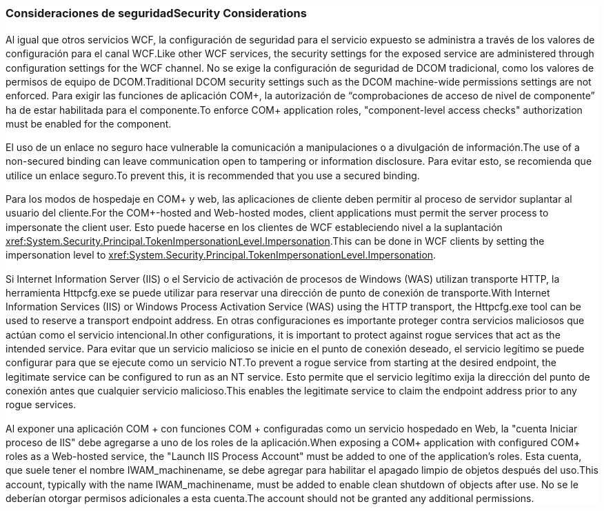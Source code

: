 ### <a name="security-considerations"></a><span data-ttu-id="5ab4c-162">Consideraciones de seguridad</span><span class="sxs-lookup"><span data-stu-id="5ab4c-162">Security Considerations</span></span>  
 <span data-ttu-id="5ab4c-163">Al igual que otros servicios WCF, la configuración de seguridad para el servicio expuesto se administra a través de los valores de configuración para el canal WCF.</span><span class="sxs-lookup"><span data-stu-id="5ab4c-163">Like other WCF services, the security settings for the exposed service are administered through configuration settings for the WCF channel.</span></span> <span data-ttu-id="5ab4c-164">No se exige la configuración de seguridad de DCOM tradicional, como los valores de permisos de  equipo de DCOM.</span><span class="sxs-lookup"><span data-stu-id="5ab4c-164">Traditional DCOM security settings such as the DCOM machine-wide permissions settings are not enforced.</span></span> <span data-ttu-id="5ab4c-165">Para exigir las funciones de aplicación COM+, la autorización de “comprobaciones de acceso de nivel de componente” ha de estar habilitada para el componente.</span><span class="sxs-lookup"><span data-stu-id="5ab4c-165">To enforce COM+ application roles, "component-level access checks" authorization must be enabled for the component.</span></span>  
  
 <span data-ttu-id="5ab4c-166">El uso de un enlace no seguro hace vulnerable la comunicación a manipulaciones o a divulgación de información.</span><span class="sxs-lookup"><span data-stu-id="5ab4c-166">The use of a non-secured binding can leave communication open to tampering or information disclosure.</span></span> <span data-ttu-id="5ab4c-167">Para evitar esto, se recomienda que utilice un enlace seguro.</span><span class="sxs-lookup"><span data-stu-id="5ab4c-167">To prevent this, it is recommended that you use a secured binding.</span></span>  
  
 <span data-ttu-id="5ab4c-168">Para los modos de hospedaje en COM+ y web, las aplicaciones de cliente deben permitir al proceso de servidor suplantar al usuario del cliente.</span><span class="sxs-lookup"><span data-stu-id="5ab4c-168">For the COM+-hosted and Web-hosted modes, client applications must permit the server process to impersonate the client user.</span></span> <span data-ttu-id="5ab4c-169">Esto puede hacerse en los clientes de WCF estableciendo nivel a la suplantación <xref:System.Security.Principal.TokenImpersonationLevel.Impersonation>.</span><span class="sxs-lookup"><span data-stu-id="5ab4c-169">This can be done in WCF clients by setting the impersonation level to <xref:System.Security.Principal.TokenImpersonationLevel.Impersonation>.</span></span>  
  
 <span data-ttu-id="5ab4c-170">Si Internet Information Server (IIS) o el Servicio de activación de procesos de Windows (WAS) utilizan transporte HTTP, la herramienta Httpcfg.exe se puede utilizar para reservar una dirección de punto de conexión de transporte.</span><span class="sxs-lookup"><span data-stu-id="5ab4c-170">With Internet Information Services (IIS) or Windows Process Activation Service (WAS) using the HTTP transport, the Httpcfg.exe tool can be used to reserve a transport endpoint address.</span></span> <span data-ttu-id="5ab4c-171">En otras configuraciones es importante proteger contra servicios maliciosos que actúan como el servicio intencional.</span><span class="sxs-lookup"><span data-stu-id="5ab4c-171">In other configurations, it is important to protect against rogue services that act as the intended service.</span></span> <span data-ttu-id="5ab4c-172">Para evitar que un servicio malicioso se inicie en el punto de conexión deseado, el servicio legítimo se puede configurar para que se ejecute como un servicio NT.</span><span class="sxs-lookup"><span data-stu-id="5ab4c-172">To prevent a rogue service from starting at the desired endpoint, the legitimate service can be configured to run as an NT service.</span></span> <span data-ttu-id="5ab4c-173">Esto permite que el servicio legítimo exija la dirección del punto de conexión antes que cualquier servicio malicioso.</span><span class="sxs-lookup"><span data-stu-id="5ab4c-173">This enables the legitimate service to claim the endpoint address prior to any rogue services.</span></span>  
  
 <span data-ttu-id="5ab4c-174">Al exponer una aplicación COM + con funciones COM + configuradas como un servicio hospedado en Web, la "cuenta Iniciar proceso de IIS" debe agregarse a uno de los roles de la aplicación.</span><span class="sxs-lookup"><span data-stu-id="5ab4c-174">When exposing a COM+ application with configured COM+ roles as a Web-hosted service, the "Launch IIS Process Account" must be added to one of the application’s roles.</span></span> <span data-ttu-id="5ab4c-175">Esta cuenta, que suele tener el nombre IWAM_machinename, se debe agregar para habilitar el apagado limpio de objetos después del uso.</span><span class="sxs-lookup"><span data-stu-id="5ab4c-175">This account, typically with the name IWAM_machinename, must be added to enable clean shutdown of objects after use.</span></span> <span data-ttu-id="5ab4c-176">No se le deberían otorgar permisos adicionales a esta cuenta.</span><span class="sxs-lookup"><span data-stu-id="5ab4c-176">The account should not be granted any additional permissions.</span></span>  
  